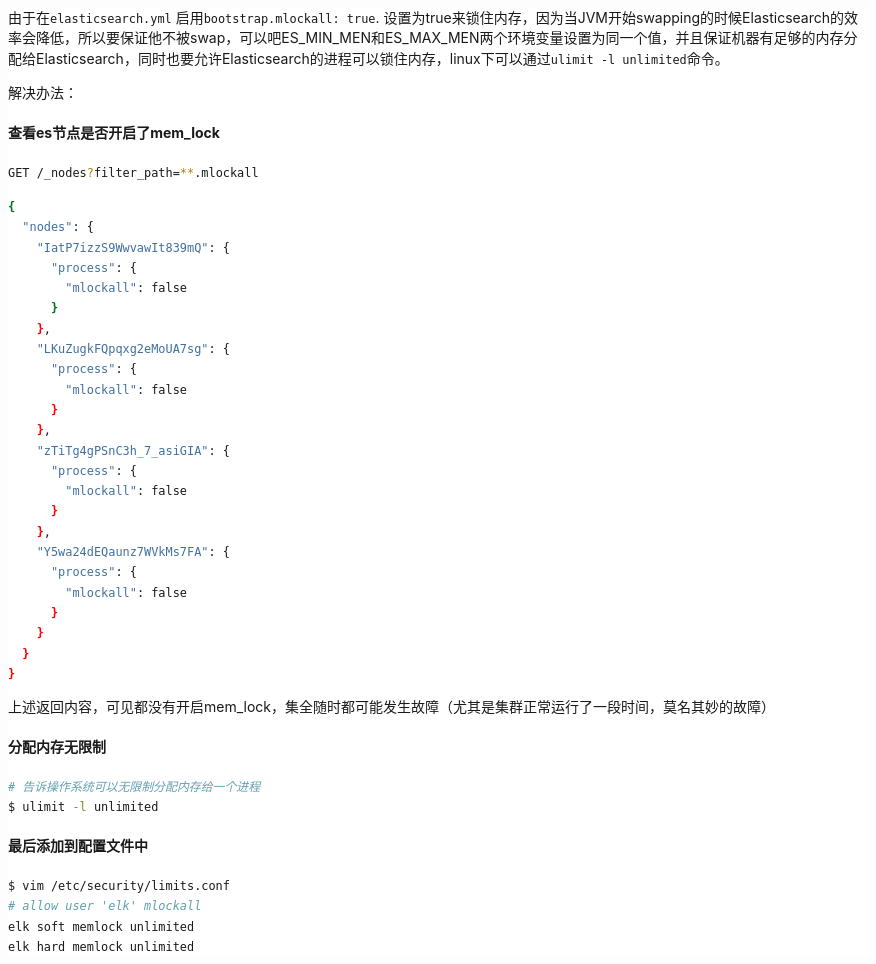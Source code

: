 由于在`elasticsearch.yml` 启用`bootstrap.mlockall: true`. 设置为true来锁住内存，因为当JVM开始swapping的时候Elasticsearch的效率会降低，所以要保证他不被swap，可以吧ES_MIN_MEN和ES_MAX_MEN两个环境变量设置为同一个值，并且保证机器有足够的内存分配给Elasticsearch，同时也要允许Elasticsearch的进程可以锁住内存，linux下可以通过`ulimit -l unlimited`命令。

解决办法：

#### 查看es节点是否开启了mem_lock

```sh
GET /_nodes?filter_path=**.mlockall
```

```sh
{
  "nodes": {
    "IatP7izzS9WwvawIt839mQ": {
      "process": {
        "mlockall": false
      }
    },
    "LKuZugkFQpqxg2eMoUA7sg": {
      "process": {
        "mlockall": false
      }
    },
    "zTiTg4gPSnC3h_7_asiGIA": {
      "process": {
        "mlockall": false
      }
    },
    "Y5wa24dEQaunz7WVkMs7FA": {
      "process": {
        "mlockall": false
      }
    }
  }
}
```

上述返回内容，可见都没有开启mem_lock，集全随时都可能发生故障（尤其是集群正常运行了一段时间，莫名其妙的故障）

#### 分配内存无限制

```sh
# 告诉操作系统可以无限制分配内存给一个进程
$ ulimit -l unlimited
```

#### 最后添加到配置文件中

```sh
$ vim /etc/security/limits.conf
# allow user 'elk' mlockall
elk soft memlock unlimited
elk hard memlock unlimited
```
